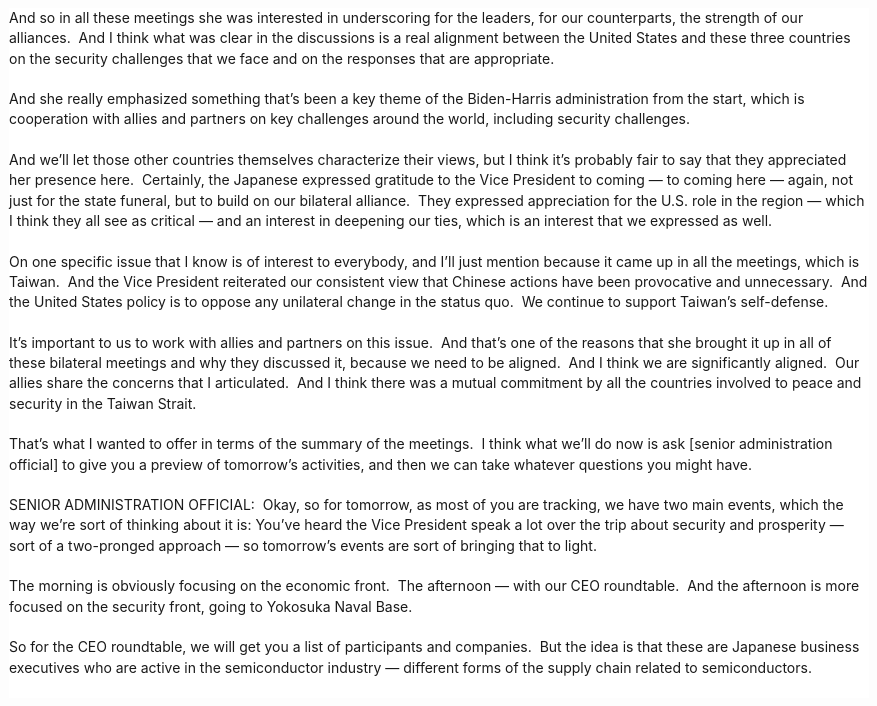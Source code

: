 And so in all these meetings she was interested in underscoring for the
leaders, for our counterparts, the strength of our alliances.  And I
think what was clear in the discussions is a real alignment between the
United States and these three countries on the security challenges that
we face and on the responses that are appropriate.   
   
And she really emphasized something that’s been a key theme of the
Biden-Harris administration from the start, which is cooperation with
allies and partners on key challenges around the world, including
security challenges.   
   
And we’ll let those other countries themselves characterize their views,
but I think it’s probably fair to say that they appreciated her presence
here.  Certainly, the Japanese expressed gratitude to the Vice President
to coming — to coming here — again, not just for the state funeral, but
to build on our bilateral alliance.  They expressed appreciation for the
U.S. role in the region — which I think they all see as critical — and
an interest in deepening our ties, which is an interest that we
expressed as well.  
   
On one specific issue that I know is of interest to everybody, and I’ll
just mention because it came up in all the meetings, which is Taiwan. 
And the Vice President reiterated our consistent view that Chinese
actions have been provocative and unnecessary.  And the United States
policy is to oppose any unilateral change in the status quo.  We
continue to support Taiwan’s self-defense.   
   
It’s important to us to work with allies and partners on this issue. 
And that’s one of the reasons that she brought it up in all of these
bilateral meetings and why they discussed it, because we need to be
aligned.  And I think we are significantly aligned.  Our allies share
the concerns that I articulated.  And I think there was a mutual
commitment by all the countries involved to peace and security in the
Taiwan Strait.   
   
That’s what I wanted to offer in terms of the summary of the meetings. 
I think what we’ll do now is ask \[senior administration official\] to
give you a preview of tomorrow’s activities, and then we can take
whatever questions you might have.  
   
SENIOR ADMINISTRATION OFFICIAL:  Okay, so for tomorrow, as most of you
are tracking, we have two main events, which the way we’re sort of
thinking about it is: You’ve heard the Vice President speak a lot over
the trip about security and prosperity — sort of a two-pronged approach
— so tomorrow’s events are sort of bringing that to light.   
   
The morning is obviously focusing on the economic front.  The afternoon
— with our CEO roundtable.  And the afternoon is more focused on the
security front, going to Yokosuka Naval Base.   
   
So for the CEO roundtable, we will get you a list of participants and
companies.  But the idea is that these are Japanese business executives
who are active in the semiconductor industry — different forms of the
supply chain related to semiconductors.   
   